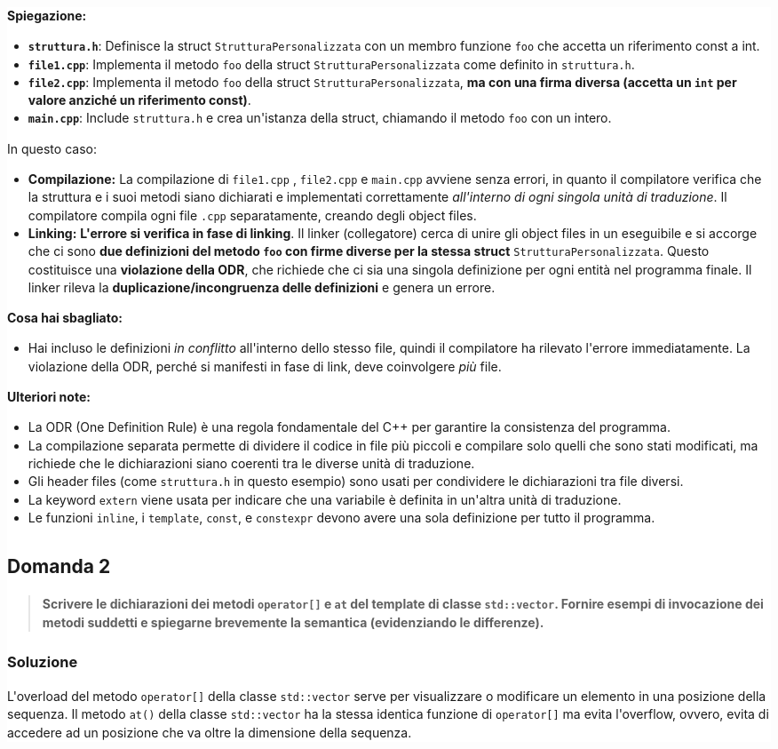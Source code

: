 **Spiegazione:**

*   **`struttura.h`**: Definisce la struct `StrutturaPersonalizzata` con un membro funzione `foo` che accetta un riferimento const a int.
*   **`file1.cpp`**: Implementa il metodo `foo` della struct `StrutturaPersonalizzata` come definito in `struttura.h`.
*   **`file2.cpp`**: Implementa il metodo `foo` della struct `StrutturaPersonalizzata`, **ma con una firma diversa (accetta un `int` per valore anziché un riferimento const)**.
*   **`main.cpp`**: Include `struttura.h` e crea un'istanza della struct, chiamando il metodo `foo` con un intero.

In questo caso:

*   **Compilazione:** La compilazione di `file1.cpp` , `file2.cpp` e `main.cpp` avviene senza errori, in quanto il compilatore verifica che la struttura e i suoi metodi siano dichiarati e implementati correttamente *all'interno di ogni singola unità di traduzione*. Il compilatore compila ogni file `.cpp` separatamente, creando degli object files.
*   **Linking:**  **L'errore si verifica in fase di linking**. Il linker (collegatore) cerca di unire gli object files in un eseguibile e si accorge che ci sono **due definizioni del metodo `foo` con firme diverse per la stessa struct** `StrutturaPersonalizzata`. Questo costituisce una **violazione della ODR**, che richiede che ci sia una singola definizione per ogni entità nel programma finale.  Il linker rileva la **duplicazione/incongruenza delle definizioni** e genera un errore.

**Cosa hai sbagliato:**

*   Hai incluso le definizioni *in conflitto* all'interno dello stesso file, quindi il compilatore ha rilevato l'errore immediatamente. La violazione della ODR, perché si manifesti in fase di link, deve coinvolgere *più* file.

**Ulteriori note:**

*   La ODR (One Definition Rule) è una regola fondamentale del C++ per garantire la consistenza del programma.
*   La compilazione separata permette di dividere il codice in file più piccoli e compilare solo quelli che sono stati modificati, ma richiede che le dichiarazioni siano coerenti tra le diverse unità di traduzione.
*   Gli header files (come `struttura.h` in questo esempio) sono usati per condividere le dichiarazioni tra file diversi.
*   La keyword `extern` viene usata per indicare che una variabile è definita in un'altra unità di traduzione.
*   Le funzioni `inline`, i `template`, `const`, e `constexpr` devono avere una sola definizione per tutto il programma. 

## Domanda 2

> **Scrivere le dichiarazioni dei metodi `operator[]` e `at` del template di classe `std::vector`. Fornire esempi di invocazione dei metodi suddetti e spiegarne brevemente la semantica (evidenziando le differenze).**

### Soluzione 

L'overload del metodo `operator[]` della classe `std::vector` serve per visualizzare o modificare un elemento in una posizione della sequenza.
Il metodo `at()` della classe `std::vector` ha la stessa identica funzione di `operator[]` ma evita l'overflow, ovvero, evita di accedere ad un posizione che va oltre la dimensione della sequenza.
